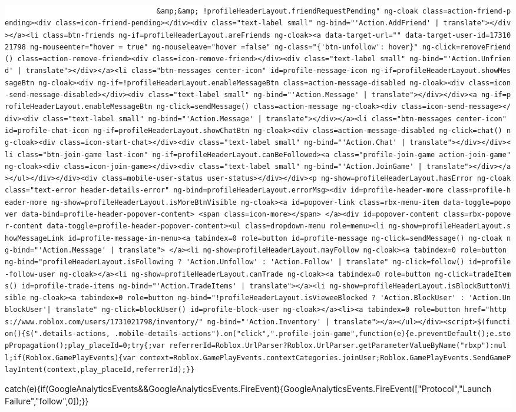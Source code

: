                                         &amp;&amp; !profileHeaderLayout.friendRequestPending" ng-cloak class=action-friend-pending><div class=icon-friend-pending></div><div class="text-label small" ng-bind="'Action.AddFriend' | translate"></div></a><li class=btn-friends ng-if=profileHeaderLayout.areFriends ng-cloak><a data-target-url="" data-target-user-id=1731021798 ng-mouseenter="hover = true" ng-mouseleave="hover =false" ng-class="{'btn-unfollow': hover}" ng-click=removeFriend() class=action-remove-friend><div class=icon-remove-friend></div><div class="text-label small" ng-bind="'Action.Unfriend' | translate"></div></a><li class="btn-messages center-icon" id=profile-message-icon ng-if=profileHeaderLayout.showMessageBtn ng-cloak><div ng-if=!profileHeaderLayout.enableMessageBtn class=action-message-disabled ng-cloak><div class=icon-send-message-disabled></div><div class="text-label small" ng-bind="'Action.Message' | translate"></div></div><a ng-if=profileHeaderLayout.enableMessageBtn ng-click=sendMessage() class=action-message ng-cloak><div class=icon-send-message></div><div class="text-label small" ng-bind="'Action.Message' | translate"></div></a><li class="btn-messages center-icon" id=profile-chat-icon ng-if=profileHeaderLayout.showChatBtn ng-cloak><div class=action-message-disabled ng-click=chat() ng-cloak><div class=icon-start-chat></div><div class="text-label small" ng-bind="'Action.Chat' | translate"></div></div><li class="btn-join-game last-icon" ng-if=profileHeaderLayout.canBeFollowed><a class="profile-join-game action-join-game" ng-cloak><div class=icon-join-game></div><div class="text-label small" ng-bind="'Action.JoinGame' | translate"></div></a></ul></div></div><div class=mobile-user-status user-status></div></div><p ng-show=profileHeaderLayout.hasError ng-cloak class="text-error header-details-error" ng-bind=profileHeaderLayout.errorMsg><div id=profile-header-more class=profile-header-more ng-show=profileHeaderLayout.isMoreBtnVisible ng-cloak><a id=popover-link class=rbx-menu-item data-toggle=popover data-bind=profile-header-popover-content> <span class=icon-more></span> </a><div id=popover-content class=rbx-popover-content data-toggle=profile-header-popover-content><ul class=dropdown-menu role=menu><li ng-show=profileHeaderLayout.showMessageLink id=profile-message-in-menu><a tabindex=0 role=button id=profile-message ng-click=sendMessage() ng-cloak ng-bind="'Action.Message' | translate"> </a><li ng-show=profileHeaderLayout.mayFollow ng-cloak><a tabindex=0 role=button ng-bind="profileHeaderLayout.isFollowing ? 'Action.Unfollow' : 'Action.Follow' | translate" ng-click=follow() id=profile-follow-user ng-cloak></a><li ng-show=profileHeaderLayout.canTrade ng-cloak><a tabindex=0 role=button ng-click=tradeItems() id=profile-trade-items ng-bind="'Action.TradeItems' | translate"></a><li ng-show=profileHeaderLayout.isBlockButtonVisible ng-cloak><a tabindex=0 role=button ng-bind="!profileHeaderLayout.isVieweeBlocked ? 'Action.BlockUser' : 'Action.UnblockUser'| translate" ng-click=blockUser() id=profile-block-user ng-cloak></a><li><a tabindex=0 role=button href="https://www.roblox.com/users/1731021798/inventory/" ng-bind="'Action.Inventory' | translate"></a></ul></div><script>$(function(){$(".details-actions, .mobile-details-actions").on("click",".profile-join-game",function(e){e.preventDefault();e.stopPropagation();play_placeId=0;try{;var referrerId=Roblox.UrlParser?Roblox.UrlParser.getParameterValueByName("rbxp"):null;if(Roblox.GamePlayEvents){var context=Roblox.GamePlayEvents.contextCategories.joinUser;Roblox.GamePlayEvents.SendGamePlayIntent(context,play_placeId,referrerId);}}
catch(e){if(GoogleAnalyticsEvents&&GoogleAnalyticsEvents.FireEvent){GoogleAnalyticsEvents.FireEvent(["Protocol","Launch Failure","follow",0]);}}
